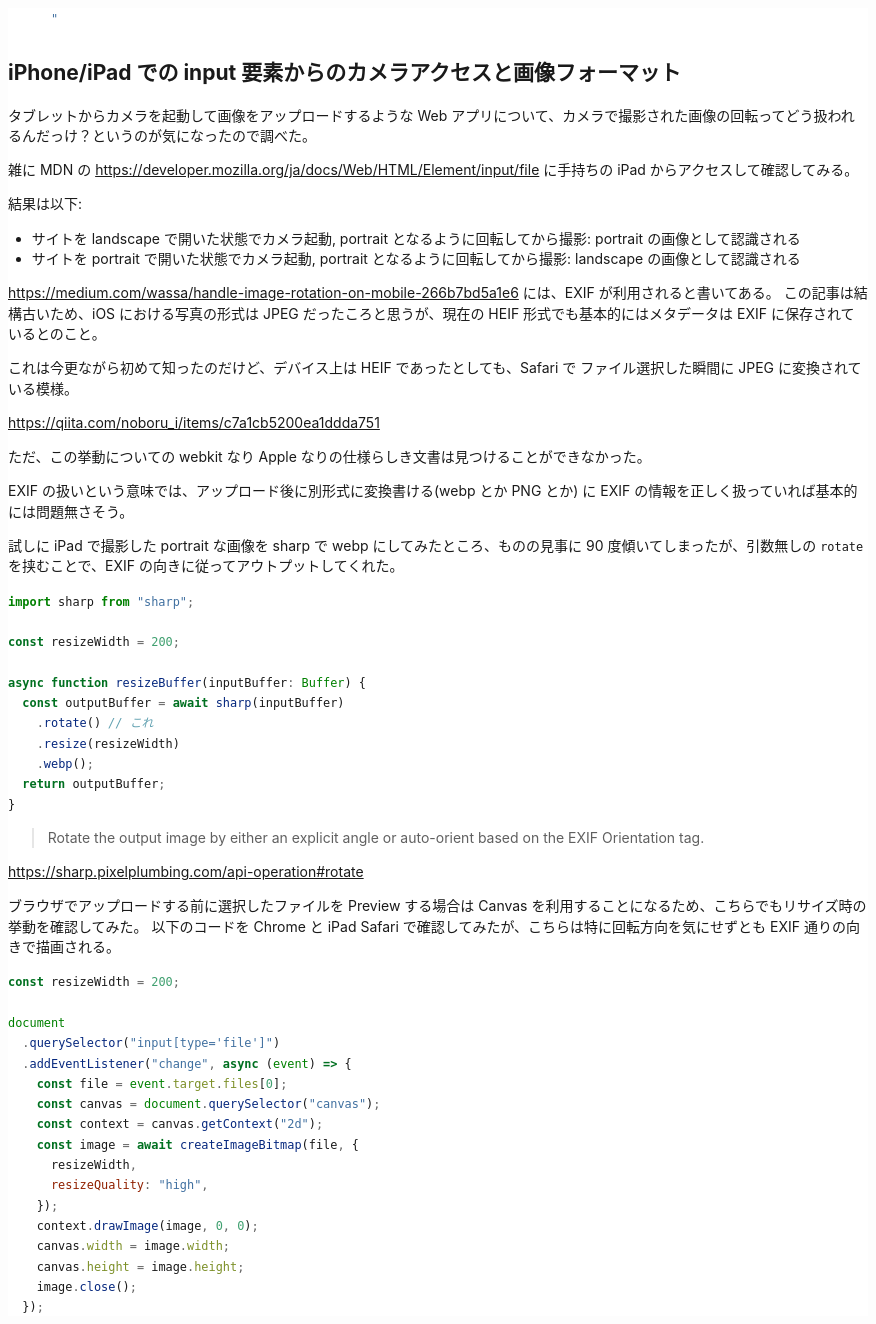 ```yaml
      "
```

## iPhone/iPad での input 要素からのカメラアクセスと画像フォーマット

タブレットからカメラを起動して画像をアップロードするような Web アプリについて、カメラで撮影された画像の回転ってどう扱われるんだっけ？というのが気になったので調べた。

雑に MDN の https://developer.mozilla.org/ja/docs/Web/HTML/Element/input/file に手持ちの iPad からアクセスして確認してみる。

結果は以下:

- サイトを landscape で開いた状態でカメラ起動, portrait となるように回転してから撮影: portrait の画像として認識される
- サイトを portrait で開いた状態でカメラ起動, portrait となるように回転してから撮影: landscape の画像として認識される

https://medium.com/wassa/handle-image-rotation-on-mobile-266b7bd5a1e6 には、EXIF が利用されると書いてある。
この記事は結構古いため、iOS における写真の形式は JPEG だったころと思うが、現在の HEIF 形式でも基本的にはメタデータは EXIF に保存されているとのこと。

これは今更ながら初めて知ったのだけど、デバイス上は HEIF であったとしても、Safari で ファイル選択した瞬間に JPEG に変換されている模様。

https://qiita.com/noboru_i/items/c7a1cb5200ea1ddda751

ただ、この挙動についての webkit なり Apple なりの仕様らしき文書は見つけることができなかった。

EXIF の扱いという意味では、アップロード後に別形式に変換書ける(webp とか PNG とか) に EXIF の情報を正しく扱っていれば基本的には問題無さそう。

試しに iPad で撮影した portrait な画像を sharp で webp にしてみたところ、ものの見事に 90 度傾いてしまったが、引数無しの `rotate` を挟むことで、EXIF の向きに従ってアウトプットしてくれた。

```js
import sharp from "sharp";

const resizeWidth = 200;

async function resizeBuffer(inputBuffer: Buffer) {
  const outputBuffer = await sharp(inputBuffer)
    .rotate() // これ
    .resize(resizeWidth)
    .webp();
  return outputBuffer;
}
```

> Rotate the output image by either an explicit angle or auto-orient based on the EXIF Orientation tag.

https://sharp.pixelplumbing.com/api-operation#rotate

ブラウザでアップロードする前に選択したファイルを Preview する場合は Canvas を利用することになるため、こちらでもリサイズ時の挙動を確認してみた。
以下のコードを Chrome と iPad Safari で確認してみたが、こちらは特に回転方向を気にせずとも EXIF 通りの向きで描画される。

```js
const resizeWidth = 200;

document
  .querySelector("input[type='file']")
  .addEventListener("change", async (event) => {
    const file = event.target.files[0];
    const canvas = document.querySelector("canvas");
    const context = canvas.getContext("2d");
    const image = await createImageBitmap(file, {
      resizeWidth,
      resizeQuality: "high",
    });
    context.drawImage(image, 0, 0);
    canvas.width = image.width;
    canvas.height = image.height;
    image.close();
  });
```